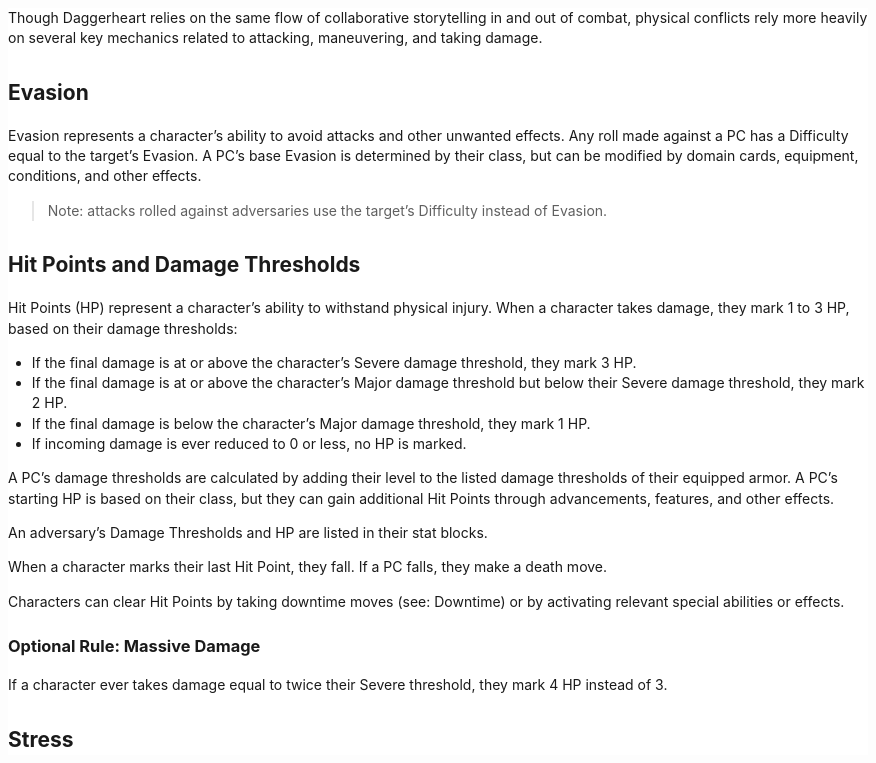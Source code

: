 Though Daggerheart relies on the same flow of collaborative
storytelling in and out of combat, physical conflicts rely
more heavily on several key mechanics related to attacking,
maneuvering, and taking damage.

## Evasion

Evasion represents a character’s ability to avoid attacks and
other unwanted effects. Any roll made against a PC has a
Difficulty equal to the target’s Evasion. A PC’s base Evasion
is determined by their class, but can be modified by domain
cards, equipment, conditions, and other effects.

> Note: attacks rolled against adversaries use the target’s
Difficulty instead of Evasion.

## Hit Points and Damage Thresholds

Hit Points (HP) represent a character’s ability to withstand
physical injury. When a character takes damage, they mark 1
to 3 HP, based on their damage thresholds:

- If the final damage is at or above the character’s Severe
damage threshold, they mark 3 HP.
- If the final damage is at or above the character’s Major
damage threshold but below their Severe damage
threshold, they mark 2 HP.
- If the final damage is below the character’s Major damage
threshold, they mark 1 HP.
- If incoming damage is ever reduced to 0 or less, no HP is
marked.

A PC’s damage thresholds are calculated by adding their level
to the listed damage thresholds of their equipped armor. A
PC’s starting HP is based on their class, but they can gain
additional Hit Points through advancements, features, and
other effects.

An adversary’s Damage Thresholds and HP are listed in their
stat blocks.

When a character marks their last Hit Point, they fall. If a PC
falls, they make a death move.

Characters can clear Hit Points by taking downtime moves
(see: Downtime) or by activating relevant special abilities or
effects.

### Optional Rule: Massive Damage

If a character ever takes damage equal to twice their
Severe threshold, they mark 4 HP instead of 3.

## Stress
